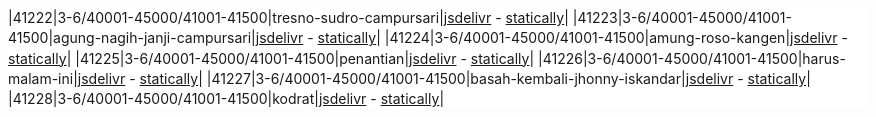 |41222|3-6/40001-45000/41001-41500|tresno-sudro-campursari|[jsdelivr](https://cdn.jsdelivr.net/gh/dbchord/png-old-c-1280x720_3-6/40001-45000/41001-41500/tresno-sudro-campursari.png) - [statically](https://cdn.statically.io/gh/dbchord/png-old-c-1280x720_3-6/img/40001-45000/41001-41500/tresno-sudro-campursari.png)|
|41223|3-6/40001-45000/41001-41500|agung-nagih-janji-campursari|[jsdelivr](https://cdn.jsdelivr.net/gh/dbchord/png-old-c-1280x720_3-6/40001-45000/41001-41500/agung-nagih-janji-campursari.png) - [statically](https://cdn.statically.io/gh/dbchord/png-old-c-1280x720_3-6/img/40001-45000/41001-41500/agung-nagih-janji-campursari.png)|
|41224|3-6/40001-45000/41001-41500|amung-roso-kangen|[jsdelivr](https://cdn.jsdelivr.net/gh/dbchord/png-old-c-1280x720_3-6/40001-45000/41001-41500/amung-roso-kangen.png) - [statically](https://cdn.statically.io/gh/dbchord/png-old-c-1280x720_3-6/img/40001-45000/41001-41500/amung-roso-kangen.png)|
|41225|3-6/40001-45000/41001-41500|penantian|[jsdelivr](https://cdn.jsdelivr.net/gh/dbchord/png-old-c-1280x720_3-6/40001-45000/41001-41500/penantian.png) - [statically](https://cdn.statically.io/gh/dbchord/png-old-c-1280x720_3-6/img/40001-45000/41001-41500/penantian.png)|
|41226|3-6/40001-45000/41001-41500|harus-malam-ini|[jsdelivr](https://cdn.jsdelivr.net/gh/dbchord/png-old-c-1280x720_3-6/40001-45000/41001-41500/harus-malam-ini.png) - [statically](https://cdn.statically.io/gh/dbchord/png-old-c-1280x720_3-6/img/40001-45000/41001-41500/harus-malam-ini.png)|
|41227|3-6/40001-45000/41001-41500|basah-kembali-jhonny-iskandar|[jsdelivr](https://cdn.jsdelivr.net/gh/dbchord/png-old-c-1280x720_3-6/40001-45000/41001-41500/basah-kembali-jhonny-iskandar.png) - [statically](https://cdn.statically.io/gh/dbchord/png-old-c-1280x720_3-6/img/40001-45000/41001-41500/basah-kembali-jhonny-iskandar.png)|
|41228|3-6/40001-45000/41001-41500|kodrat|[jsdelivr](https://cdn.jsdelivr.net/gh/dbchord/png-old-c-1280x720_3-6/40001-45000/41001-41500/kodrat.png) - [statically](https://cdn.statically.io/gh/dbchord/png-old-c-1280x720_3-6/img/40001-45000/41001-41500/kodrat.png)|
